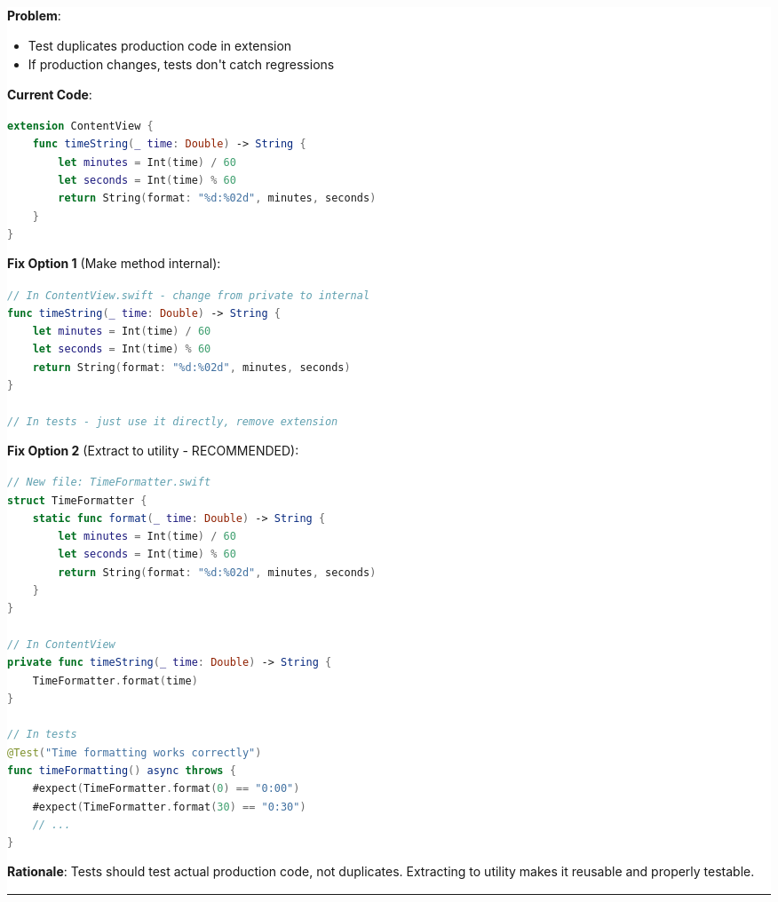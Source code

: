 **Problem**:
- Test duplicates production code in extension
- If production changes, tests don't catch regressions

**Current Code**:
```swift
extension ContentView {
    func timeString(_ time: Double) -> String {
        let minutes = Int(time) / 60
        let seconds = Int(time) % 60
        return String(format: "%d:%02d", minutes, seconds)
    }
}
```

**Fix Option 1** (Make method internal):
```swift
// In ContentView.swift - change from private to internal
func timeString(_ time: Double) -> String {
    let minutes = Int(time) / 60
    let seconds = Int(time) % 60
    return String(format: "%d:%02d", minutes, seconds)
}

// In tests - just use it directly, remove extension
```

**Fix Option 2** (Extract to utility - RECOMMENDED):
```swift
// New file: TimeFormatter.swift
struct TimeFormatter {
    static func format(_ time: Double) -> String {
        let minutes = Int(time) / 60
        let seconds = Int(time) % 60
        return String(format: "%d:%02d", minutes, seconds)
    }
}

// In ContentView
private func timeString(_ time: Double) -> String {
    TimeFormatter.format(time)
}

// In tests
@Test("Time formatting works correctly")
func timeFormatting() async throws {
    #expect(TimeFormatter.format(0) == "0:00")
    #expect(TimeFormatter.format(30) == "0:30")
    // ...
}
```

**Rationale**: Tests should test actual production code, not duplicates. Extracting to utility makes it reusable and properly testable.

---